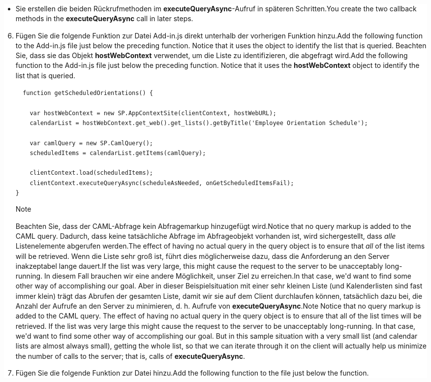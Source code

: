    - <span data-ttu-id="9f386-156">Sie erstellen die beiden Rückrufmethoden im **executeQueryAsync**-Aufruf in späteren Schritten.</span><span class="sxs-lookup"><span data-stu-id="9f386-156">You create the two callback methods in the **executeQueryAsync** call in later steps.</span></span>

6. <span data-ttu-id="9f386-157">Fügen Sie die folgende Funktion zur Datei Add-in.js direkt unterhalb der vorherigen Funktion hinzu.</span><span class="sxs-lookup"><span data-stu-id="9f386-157">Add the following function to the Add-in.js file just below the preceding function. Notice that it uses the   object to identify the list that is queried.</span></span> <span data-ttu-id="9f386-158">Beachten Sie, dass sie das Objekt **hostWebContext** verwendet, um die Liste zu identifizieren, die abgefragt wird.</span><span class="sxs-lookup"><span data-stu-id="9f386-158">Add the following function to the Add-in.js file just below the preceding function. Notice that it uses the **hostWebContext** object to identify the list that is queried.</span></span>

    ```
      function getScheduledOrientations() {

        var hostWebContext = new SP.AppContextSite(clientContext, hostWebURL);
        calendarList = hostWebContext.get_web().get_lists().getByTitle('Employee Orientation Schedule');

        var camlQuery = new SP.CamlQuery();
        scheduledItems = calendarList.getItems(camlQuery);

        clientContext.load(scheduledItems);
        clientContext.executeQueryAsync(scheduleAsNeeded, onGetScheduledItemsFail);
    }
    ```

   > [!NOTE]
   > <span data-ttu-id="9f386-159">Beachten Sie, dass der CAML-Abfrage kein Abfragemarkup hinzugefügt wird.</span><span class="sxs-lookup"><span data-stu-id="9f386-159">Notice that no query markup is added to the CAML query.</span></span> <span data-ttu-id="9f386-160">Dadurch, dass keine tatsächliche Abfrage im Abfrageobjekt vorhanden ist, wird sichergestellt, dass *alle* Listenelemente abgerufen werden.</span><span class="sxs-lookup"><span data-stu-id="9f386-160">The effect of having no actual query in the query object is to ensure that *all* of the list items will be retrieved.</span></span> <span data-ttu-id="9f386-161">Wenn die Liste sehr groß ist, führt dies möglicherweise dazu, dass die Anforderung an den Server inakzeptabel lange dauert.</span><span class="sxs-lookup"><span data-stu-id="9f386-161">If the list was very large, this might cause the request to the server to be unacceptably long-running.</span></span> <span data-ttu-id="9f386-162">In diesem Fall brauchen wir eine andere Möglichkeit, unser Ziel zu erreichen.</span><span class="sxs-lookup"><span data-stu-id="9f386-162">In that case, we'd want to find some other way of accomplishing our goal.</span></span> <span data-ttu-id="9f386-163">Aber in dieser Beispielsituation mit einer sehr kleinen Liste (und Kalenderlisten sind fast immer klein) trägt das Abrufen der gesamten Liste, damit wir sie auf dem Client durchlaufen können, tatsächlich dazu bei, die Anzahl der Aufrufe an den Server zu minimieren, d. h. Aufrufe von **executeQueryAsync**.</span><span class="sxs-lookup"><span data-stu-id="9f386-163">Note  Notice that no query markup is added to the CAML query. The effect of having no actual query in the query object is to ensure that  all  of the list times will be retrieved. If the list was very large this might cause the request to the server to be unacceptably long-running. In that case, we'd want to find some other way of accomplishing our goal. But in this sample situation with a very small list (and calendar lists are almost always small), getting the whole list, so that we can iterate through it on the client will actually help us minimize the number of calls to the server; that is, calls of **executeQueryAsync**.</span></span>

7. <span data-ttu-id="9f386-164">Fügen Sie die folgende Funktion zur Datei hinzu.</span><span class="sxs-lookup"><span data-stu-id="9f386-164">Add the following function to the file just below the  function.</span></span> 
